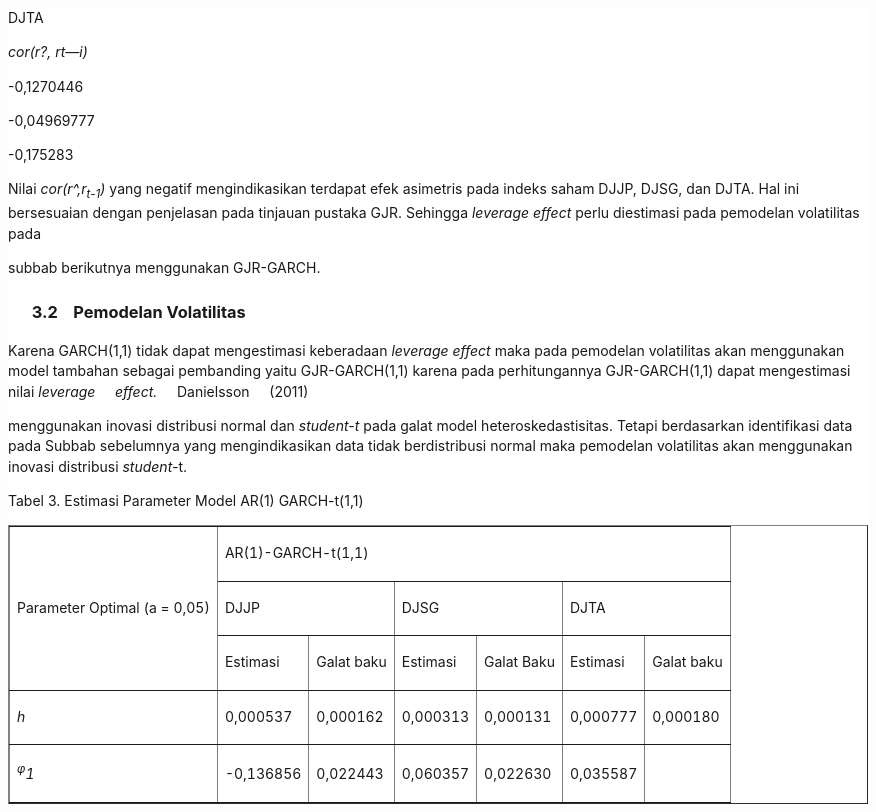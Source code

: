 <p><span class="font10">DJTA</span></p></td></tr>
<tr><td style="vertical-align:middle;">
<p><span class="font11" style="font-style:italic;">cor(r</span><span class="font9" style="font-style:italic;">?</span><span class="font11" style="font-style:italic;">, r</span><span class="font9" style="font-style:italic;">t—i</span><span class="font11" style="font-style:italic;">)</span></p></td><td style="vertical-align:middle;">
<p><span class="font10">-0,1270446</span></p></td><td style="vertical-align:middle;">
<p><span class="font10">-0,04969777</span></p></td><td style="vertical-align:middle;">
<p><span class="font10">-0,175283</span></p></td></tr>
</table>
<p><span class="font11">Nilai </span><span class="font11" style="font-style:italic;">cor(r^,r<sub>t-1</sub>)</span><span class="font11"> yang negatif mengindikasikan terdapat efek asimetris pada indeks saham DJJP, DJSG, dan DJTA. Hal ini bersesuaian dengan penjelasan pada tinjauan pustaka GJR. Sehingga </span><span class="font11" style="font-style:italic;">leverage effect</span><span class="font11"> perlu diestimasi pada pemodelan volatilitas pada</span></p>
<p><span class="font11">subbab berikutnya menggunakan GJR-GARCH.</span></p>
<ul style="list-style:none;"><li>
<h3><a name="bookmark19"></a><span class="font11" style="font-weight:bold;"><a name="bookmark20"></a>3.2 &nbsp;&nbsp;&nbsp;Pemodelan Volatilitas</span></h3></li></ul>
<p><span class="font11">Karena GARCH(1,1) tidak dapat mengestimasi keberadaan </span><span class="font11" style="font-style:italic;">leverage effect</span><span class="font11"> maka pada pemodelan volatilitas akan menggunakan model tambahan sebagai pembanding yaitu GJR-GARCH(1,1) karena pada perhitungannya GJR-GARCH(1,1) dapat mengestimasi nilai </span><span class="font11" style="font-style:italic;">leverage &nbsp;&nbsp;&nbsp;&nbsp;effect.</span><span class="font11"> &nbsp;&nbsp;&nbsp;&nbsp;Danielsson &nbsp;&nbsp;&nbsp;&nbsp;(2011)</span></p>
<p><span class="font11">menggunakan inovasi distribusi normal dan </span><span class="font11" style="font-style:italic;">student-t</span><span class="font11"> pada galat model heteroskedastisitas. Tetapi berdasarkan identifikasi data pada Subbab sebelumnya yang mengindikasikan data tidak berdistribusi normal maka pemodelan volatilitas akan menggunakan inovasi distribusi </span><span class="font11" style="font-style:italic;">student-</span><span class="font11">t.</span></p>
<p><span class="font10">Tabel 3. Estimasi Parameter Model AR(1) GARCH-t(1,1)</span></p>
<table border="1">
<tr><td rowspan="3" style="vertical-align:middle;">
<p><span class="font9">Parameter Optimal (a = 0,05)</span></p></td><td colspan="6" style="vertical-align:bottom;">
<p><span class="font9">AR(1)-GARCH-t(1,1)</span></p></td></tr>
<tr><td colspan="2" style="vertical-align:middle;">
<p><span class="font9">DJJP</span></p></td><td colspan="2" style="vertical-align:middle;">
<p><span class="font9">DJSG</span></p></td><td colspan="2" style="vertical-align:middle;">
<p><span class="font9">DJTA</span></p></td></tr>
<tr><td style="vertical-align:middle;">
<p><span class="font9">Estimasi</span></p></td><td style="vertical-align:middle;">
<p><span class="font9">Galat baku</span></p></td><td style="vertical-align:middle;">
<p><span class="font9">Estimasi</span></p></td><td style="vertical-align:middle;">
<p><span class="font9">Galat Baku</span></p></td><td style="vertical-align:middle;">
<p><span class="font9">Estimasi</span></p></td><td style="vertical-align:middle;">
<p><span class="font9">Galat baku</span></p></td></tr>
<tr><td style="vertical-align:bottom;">
<p><span class="font9" style="font-style:italic;">h</span></p></td><td style="vertical-align:bottom;">
<p><span class="font9">0,000537</span></p></td><td style="vertical-align:bottom;">
<p><span class="font9">0,000162</span></p></td><td style="vertical-align:bottom;">
<p><span class="font9">0,000313</span></p></td><td style="vertical-align:bottom;">
<p><span class="font9">0,000131</span></p></td><td style="vertical-align:bottom;">
<p><span class="font9">0,000777</span></p></td><td style="vertical-align:bottom;">
<p><span class="font9">0,000180</span></p></td></tr>
<tr><td style="vertical-align:bottom;">
<p><span class="font2" style="font-style:italic;"><sup>φ</sup>1</span></p></td><td style="vertical-align:bottom;">
<p><span class="font9">-0,136856</span></p></td><td style="vertical-align:bottom;">
<p><span class="font9">0,022443</span></p></td><td style="vertical-align:bottom;">
<p><span class="font9">0,060357</span></p></td><td style="vertical-align:bottom;">
<p><span class="font9">0,022630</span></p></td><td style="vertical-align:bottom;">
<p><span class="font9">0,035587</span></p></td><td style="vertical-align:bottom;">